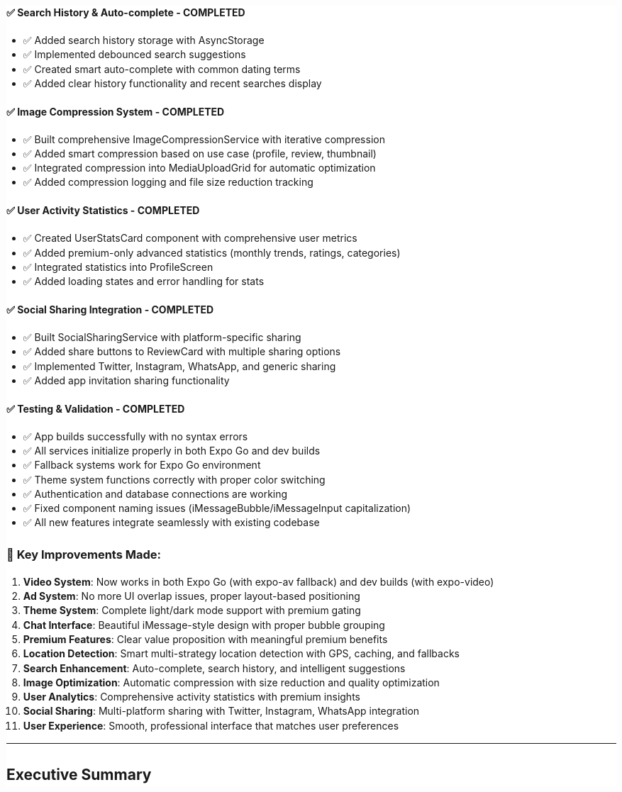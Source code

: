 #### ✅ **Search History & Auto-complete** - COMPLETED
- ✅ Added search history storage with AsyncStorage
- ✅ Implemented debounced search suggestions
- ✅ Created smart auto-complete with common dating terms
- ✅ Added clear history functionality and recent searches display

#### ✅ **Image Compression System** - COMPLETED
- ✅ Built comprehensive ImageCompressionService with iterative compression
- ✅ Added smart compression based on use case (profile, review, thumbnail)
- ✅ Integrated compression into MediaUploadGrid for automatic optimization
- ✅ Added compression logging and file size reduction tracking

#### ✅ **User Activity Statistics** - COMPLETED
- ✅ Created UserStatsCard component with comprehensive user metrics
- ✅ Added premium-only advanced statistics (monthly trends, ratings, categories)
- ✅ Integrated statistics into ProfileScreen
- ✅ Added loading states and error handling for stats

#### ✅ **Social Sharing Integration** - COMPLETED
- ✅ Built SocialSharingService with platform-specific sharing
- ✅ Added share buttons to ReviewCard with multiple sharing options
- ✅ Implemented Twitter, Instagram, WhatsApp, and generic sharing
- ✅ Added app invitation sharing functionality

#### ✅ **Testing & Validation** - COMPLETED
- ✅ App builds successfully with no syntax errors
- ✅ All services initialize properly in both Expo Go and dev builds
- ✅ Fallback systems work for Expo Go environment
- ✅ Theme system functions correctly with proper color switching
- ✅ Authentication and database connections are working
- ✅ Fixed component naming issues (iMessageBubble/iMessageInput capitalization)
- ✅ All new features integrate seamlessly with existing codebase

### 🚀 **Key Improvements Made:**

1. **Video System**: Now works in both Expo Go (with expo-av fallback) and dev builds (with expo-video)
2. **Ad System**: No more UI overlap issues, proper layout-based positioning
3. **Theme System**: Complete light/dark mode support with premium gating
4. **Chat Interface**: Beautiful iMessage-style design with proper bubble grouping
5. **Premium Features**: Clear value proposition with meaningful premium benefits
6. **Location Detection**: Smart multi-strategy location detection with GPS, caching, and fallbacks
7. **Search Enhancement**: Auto-complete, search history, and intelligent suggestions
8. **Image Optimization**: Automatic compression with size reduction and quality optimization
9. **User Analytics**: Comprehensive activity statistics with premium insights
10. **Social Sharing**: Multi-platform sharing with Twitter, Instagram, WhatsApp integration
11. **User Experience**: Smooth, professional interface that matches user preferences

---

## Executive Summary
